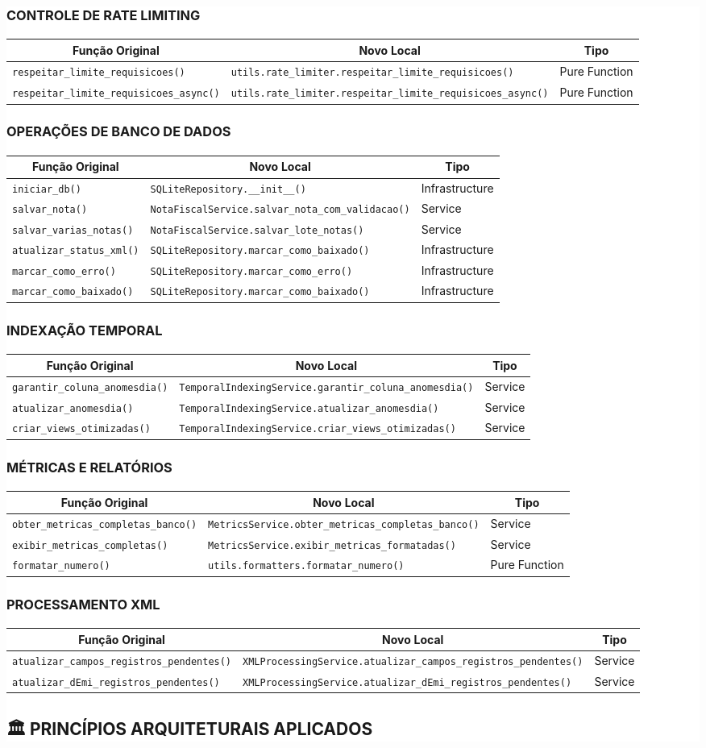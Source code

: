 ### **CONTROLE DE RATE LIMITING**
| Função Original | Novo Local | Tipo |
|-----------------|------------|------|
| `respeitar_limite_requisicoes()` | `utils.rate_limiter.respeitar_limite_requisicoes()` | Pure Function |
| `respeitar_limite_requisicoes_async()` | `utils.rate_limiter.respeitar_limite_requisicoes_async()` | Pure Function |

### **OPERAÇÕES DE BANCO DE DADOS**
| Função Original | Novo Local | Tipo |
|-----------------|------------|------|
| `iniciar_db()` | `SQLiteRepository.__init__()` | Infrastructure |
| `salvar_nota()` | `NotaFiscalService.salvar_nota_com_validacao()` | Service |
| `salvar_varias_notas()` | `NotaFiscalService.salvar_lote_notas()` | Service |
| `atualizar_status_xml()` | `SQLiteRepository.marcar_como_baixado()` | Infrastructure |
| `marcar_como_erro()` | `SQLiteRepository.marcar_como_erro()` | Infrastructure |
| `marcar_como_baixado()` | `SQLiteRepository.marcar_como_baixado()` | Infrastructure |

### **INDEXAÇÃO TEMPORAL**
| Função Original | Novo Local | Tipo |
|-----------------|------------|------|
| `garantir_coluna_anomesdia()` | `TemporalIndexingService.garantir_coluna_anomesdia()` | Service |
| `atualizar_anomesdia()` | `TemporalIndexingService.atualizar_anomesdia()` | Service |
| `criar_views_otimizadas()` | `TemporalIndexingService.criar_views_otimizadas()` | Service |

### **MÉTRICAS E RELATÓRIOS**
| Função Original | Novo Local | Tipo |
|-----------------|------------|------|
| `obter_metricas_completas_banco()` | `MetricsService.obter_metricas_completas_banco()` | Service |
| `exibir_metricas_completas()` | `MetricsService.exibir_metricas_formatadas()` | Service |
| `formatar_numero()` | `utils.formatters.formatar_numero()` | Pure Function |

### **PROCESSAMENTO XML**
| Função Original | Novo Local | Tipo |
|-----------------|------------|------|
| `atualizar_campos_registros_pendentes()` | `XMLProcessingService.atualizar_campos_registros_pendentes()` | Service |
| `atualizar_dEmi_registros_pendentes()` | `XMLProcessingService.atualizar_dEmi_registros_pendentes()` | Service |

## 🏛️ PRINCÍPIOS ARQUITETURAIS APLICADOS
